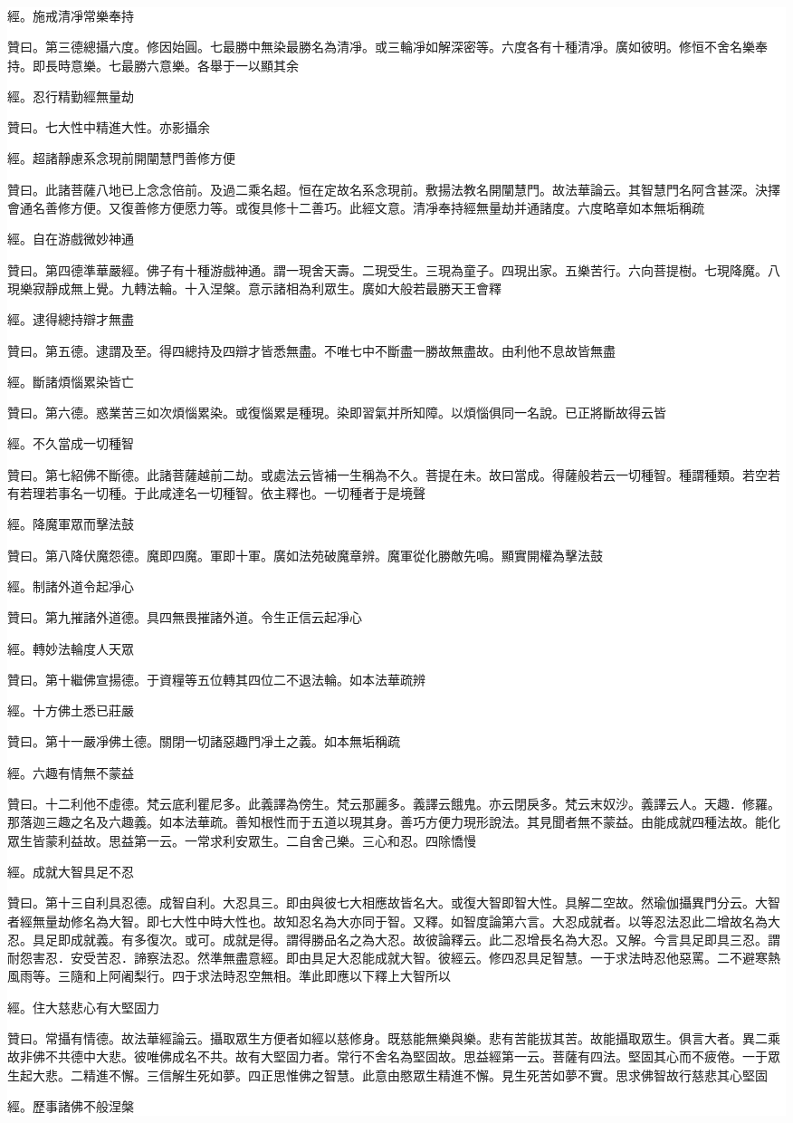 經。施戒清凈常樂奉持

贊曰。第三德總攝六度。修因始圓。七最勝中無染最勝名為清凈。或三輪凈如解深密等。六度各有十種清凈。廣如彼明。修恒不舍名樂奉持。即長時意樂。七最勝六意樂。各舉于一以顯其余

經。忍行精勤經無量劫

贊曰。七大性中精進大性。亦影攝余

經。超諸靜慮系念現前開闡慧門善修方便

贊曰。此諸菩薩八地已上念念倍前。及過二乘名超。恒在定故名系念現前。敷揚法教名開闡慧門。故法華論云。其智慧門名阿含甚深。決擇會通名善修方便。又復善修方便愿力等。或復具修十二善巧。此經文意。清凈奉持經無量劫并通諸度。六度略章如本無垢稱疏

經。自在游戲微妙神通

贊曰。第四德準華嚴經。佛子有十種游戲神通。謂一現舍天壽。二現受生。三現為童子。四現出家。五樂苦行。六向菩提樹。七現降魔。八現樂寂靜成無上覺。九轉法輪。十入涅槃。意示諸相為利眾生。廣如大般若最勝天王會釋

經。逮得總持辯才無盡

贊曰。第五德。逮謂及至。得四總持及四辯才皆悉無盡。不唯七中不斷盡一勝故無盡故。由利他不息故皆無盡

經。斷諸煩惱累染皆亡

贊曰。第六德。惑業苦三如次煩惱累染。或復惱累是種現。染即習氣并所知障。以煩惱俱同一名說。已正將斷故得云皆

經。不久當成一切種智

贊曰。第七紹佛不斷德。此諸菩薩越前二劫。或處法云皆補一生稱為不久。菩提在未。故曰當成。得薩般若云一切種智。種謂種類。若空若有若理若事名一切種。于此咸達名一切種智。依主釋也。一切種者于是境聲

經。降魔軍眾而擊法鼓

贊曰。第八降伏魔怨德。魔即四魔。軍即十軍。廣如法苑破魔章辨。魔軍從化勝敵先鳴。顯實開權為擊法鼓

經。制諸外道令起凈心

贊曰。第九摧諸外道德。具四無畏摧諸外道。令生正信云起凈心

經。轉妙法輪度人天眾

贊曰。第十繼佛宣揚德。于資糧等五位轉其四位二不退法輪。如本法華疏辨

經。十方佛土悉已莊嚴

贊曰。第十一嚴凈佛土德。關閉一切諸惡趣門凈土之義。如本無垢稱疏

經。六趣有情無不蒙益

贊曰。十二利他不虛德。梵云底利瞿尼多。此義譯為傍生。梵云那麗多。義譯云餓鬼。亦云閉戾多。梵云末奴沙。義譯云人。天趣．修羅。那落迦三趣之名及六趣義。如本法華疏。善知根性而于五道以現其身。善巧方便力現形說法。其見聞者無不蒙益。由能成就四種法故。能化眾生皆蒙利益故。思益第一云。一常求利安眾生。二自舍己樂。三心和忍。四除憍慢

經。成就大智具足不忍

贊曰。第十三自利具忍德。成智自利。大忍具三。即由與彼七大相應故皆名大。或復大智即智大性。具解二空故。然瑜伽攝異門分云。大智者經無量劫修名為大智。即七大性中時大性也。故知忍名為大亦同于智。又釋。如智度論第六言。大忍成就者。以等忍法忍此二增故名為大忍。具足即成就義。有多復次。或可。成就是得。謂得勝品名之為大忍。故彼論釋云。此二忍增長名為大忍。又解。今言具足即具三忍。謂耐怨害忍．安受苦忍．諦察法忍。然準無盡意經。即由具足大忍能成就大智。彼經云。修四忍具足智慧。一于求法時忍他惡罵。二不避寒熱風雨等。三隨和上阿阇梨行。四于求法時忍空無相。準此即應以下釋上大智所以

經。住大慈悲心有大堅固力

贊曰。常攝有情德。故法華經論云。攝取眾生方便者如經以慈修身。既慈能無樂與樂。悲有苦能拔其苦。故能攝取眾生。俱言大者。異二乘故非佛不共德中大悲。彼唯佛成名不共。故有大堅固力者。常行不舍名為堅固故。思益經第一云。菩薩有四法。堅固其心而不疲倦。一于眾生起大悲。二精進不懈。三信解生死如夢。四正思惟佛之智慧。此意由愍眾生精進不懈。見生死苦如夢不實。思求佛智故行慈悲其心堅固

經。歷事諸佛不般涅槃
